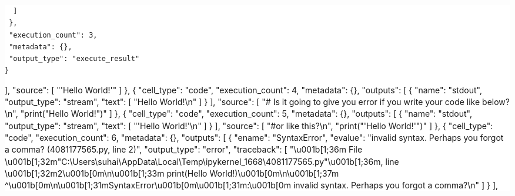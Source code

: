       ]
     },
     "execution_count": 3,
     "metadata": {},
     "output_type": "execute_result"
    }
   ],
   "source": [
    "'Hello World!'"
   ]
  },
  {
   "cell_type": "code",
   "execution_count": 4,
   "metadata": {},
   "outputs": [
    {
     "name": "stdout",
     "output_type": "stream",
     "text": [
      "Hello World!\n"
     ]
    }
   ],
   "source": [
    "# Is it going to give you error if you write your code like below?\n",
    "print(\"Hello World!\")"
   ]
  },
  {
   "cell_type": "code",
   "execution_count": 5,
   "metadata": {},
   "outputs": [
    {
     "name": "stdout",
     "output_type": "stream",
     "text": [
      "'Hello World!'\n"
     ]
    }
   ],
   "source": [
    "#or like this?\n",
    "print(\"'Hello World!'\")"
   ]
  },
  {
   "cell_type": "code",
   "execution_count": 6,
   "metadata": {},
   "outputs": [
    {
     "ename": "SyntaxError",
     "evalue": "invalid syntax. Perhaps you forgot a comma? (4081177565.py, line 2)",
     "output_type": "error",
     "traceback": [
      "\u001b[1;36m  File \u001b[1;32m\"C:\\Users\\suhai\\AppData\\Local\\Temp\\ipykernel_1668\\4081177565.py\"\u001b[1;36m, line \u001b[1;32m2\u001b[0m\n\u001b[1;33m    print(Hello World!)\u001b[0m\n\u001b[1;37m          ^\u001b[0m\n\u001b[1;31mSyntaxError\u001b[0m\u001b[1;31m:\u001b[0m invalid syntax. Perhaps you forgot a comma?\n"
     ]
    }
   ],
